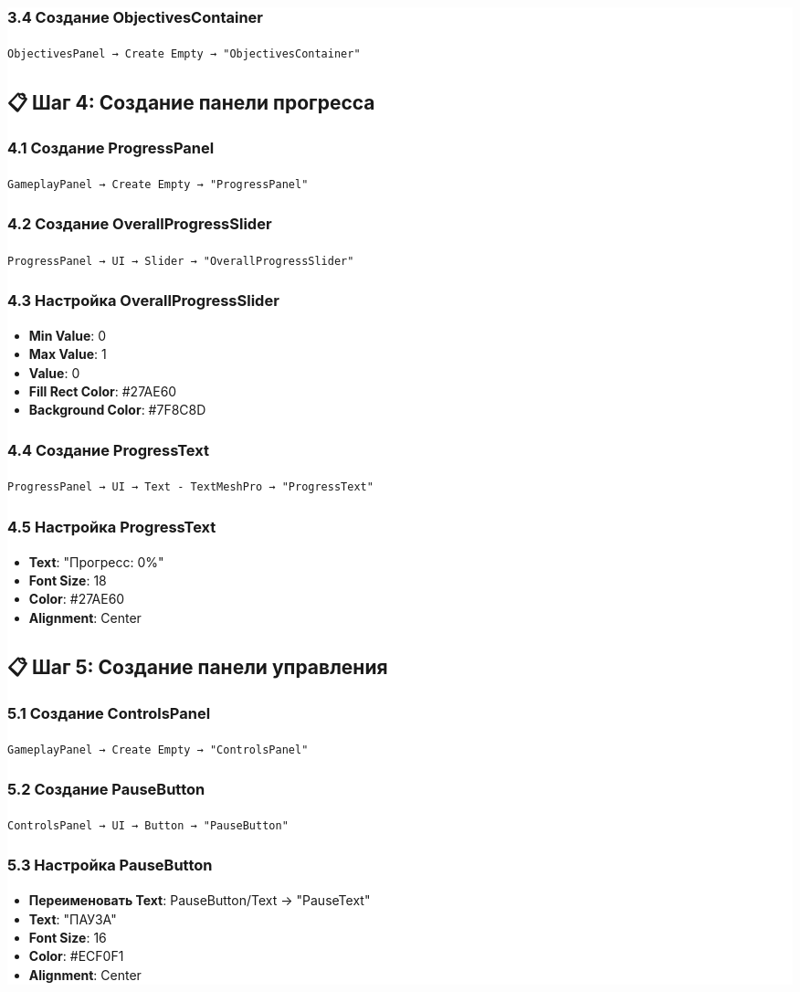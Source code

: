 ### 3.4 Создание ObjectivesContainer
```
ObjectivesPanel → Create Empty → "ObjectivesContainer"
```

## 📋 Шаг 4: Создание панели прогресса

### 4.1 Создание ProgressPanel
```
GameplayPanel → Create Empty → "ProgressPanel"
```

### 4.2 Создание OverallProgressSlider
```
ProgressPanel → UI → Slider → "OverallProgressSlider"
```

### 4.3 Настройка OverallProgressSlider
- **Min Value**: 0
- **Max Value**: 1
- **Value**: 0
- **Fill Rect Color**: #27AE60
- **Background Color**: #7F8C8D

### 4.4 Создание ProgressText
```
ProgressPanel → UI → Text - TextMeshPro → "ProgressText"
```

### 4.5 Настройка ProgressText
- **Text**: "Прогресс: 0%"
- **Font Size**: 18
- **Color**: #27AE60
- **Alignment**: Center

## 📋 Шаг 5: Создание панели управления

### 5.1 Создание ControlsPanel
```
GameplayPanel → Create Empty → "ControlsPanel"
```

### 5.2 Создание PauseButton
```
ControlsPanel → UI → Button → "PauseButton"
```

### 5.3 Настройка PauseButton
- **Переименовать Text**: PauseButton/Text → "PauseText"
- **Text**: "ПАУЗА"
- **Font Size**: 16
- **Color**: #ECF0F1
- **Alignment**: Center
